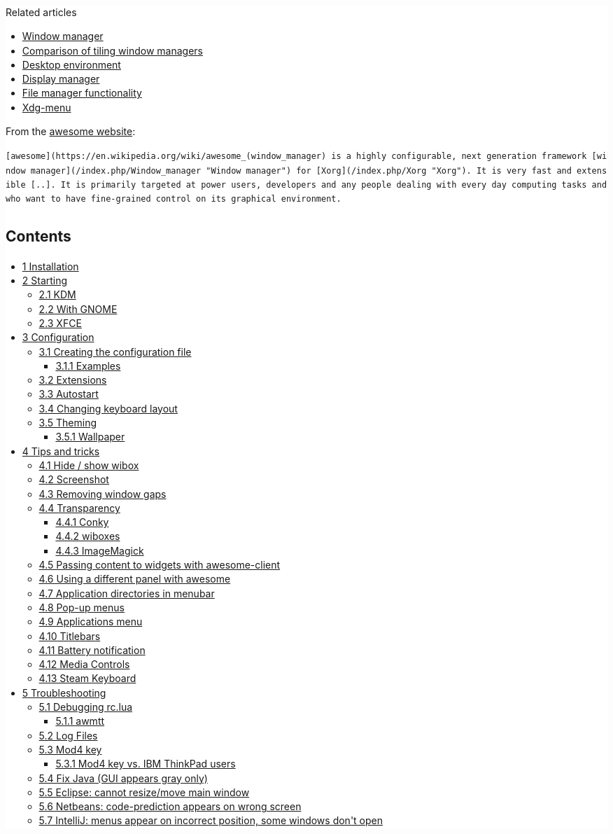 Related articles

*   [Window manager](/index.php/Window_manager "Window manager")
*   [Comparison of tiling window managers](/index.php/Comparison_of_tiling_window_managers "Comparison of tiling window managers")
*   [Desktop environment](/index.php/Desktop_environment "Desktop environment")
*   [Display manager](/index.php/Display_manager "Display manager")
*   [File manager functionality](/index.php/File_manager_functionality "File manager functionality")
*   [Xdg-menu](/index.php/Xdg-menu "Xdg-menu")

From the [awesome website](https://awesomewm.org/):

	[awesome](https://en.wikipedia.org/wiki/awesome_(window_manager) is a highly configurable, next generation framework [window manager](/index.php/Window_manager "Window manager") for [Xorg](/index.php/Xorg "Xorg"). It is very fast and extensible [..]. It is primarily targeted at power users, developers and any people dealing with every day computing tasks and who want to have fine-grained control on its graphical environment.

## Contents

*   [1 Installation](#Installation)
*   [2 Starting](#Starting)
    *   [2.1 KDM](#KDM)
    *   [2.2 With GNOME](#With_GNOME)
    *   [2.3 XFCE](#XFCE)
*   [3 Configuration](#Configuration)
    *   [3.1 Creating the configuration file](#Creating_the_configuration_file)
        *   [3.1.1 Examples](#Examples)
    *   [3.2 Extensions](#Extensions)
    *   [3.3 Autostart](#Autostart)
    *   [3.4 Changing keyboard layout](#Changing_keyboard_layout)
    *   [3.5 Theming](#Theming)
        *   [3.5.1 Wallpaper](#Wallpaper)
*   [4 Tips and tricks](#Tips_and_tricks)
    *   [4.1 Hide / show wibox](#Hide_/_show_wibox)
    *   [4.2 Screenshot](#Screenshot)
    *   [4.3 Removing window gaps](#Removing_window_gaps)
    *   [4.4 Transparency](#Transparency)
        *   [4.4.1 Conky](#Conky)
        *   [4.4.2 wiboxes](#wiboxes)
        *   [4.4.3 ImageMagick](#ImageMagick)
    *   [4.5 Passing content to widgets with awesome-client](#Passing_content_to_widgets_with_awesome-client)
    *   [4.6 Using a different panel with awesome](#Using_a_different_panel_with_awesome)
    *   [4.7 Application directories in menubar](#Application_directories_in_menubar)
    *   [4.8 Pop-up menus](#Pop-up_menus)
    *   [4.9 Applications menu](#Applications_menu)
    *   [4.10 Titlebars](#Titlebars)
    *   [4.11 Battery notification](#Battery_notification)
    *   [4.12 Media Controls](#Media_Controls)
    *   [4.13 Steam Keyboard](#Steam_Keyboard)
*   [5 Troubleshooting](#Troubleshooting)
    *   [5.1 Debugging rc.lua](#Debugging_rc.lua)
        *   [5.1.1 awmtt](#awmtt)
    *   [5.2 Log Files](#Log_Files)
    *   [5.3 Mod4 key](#Mod4_key)
        *   [5.3.1 Mod4 key vs. IBM ThinkPad users](#Mod4_key_vs._IBM_ThinkPad_users)
    *   [5.4 Fix Java (GUI appears gray only)](#Fix_Java_(GUI_appears_gray_only))
    *   [5.5 Eclipse: cannot resize/move main window](#Eclipse:_cannot_resize/move_main_window)
    *   [5.6 Netbeans: code-prediction appears on wrong screen](#Netbeans:_code-prediction_appears_on_wrong_screen)
    *   [5.7 IntelliJ: menus appear on incorrect position, some windows don't open](#IntelliJ:_menus_appear_on_incorrect_position,_some_windows_don't_open)